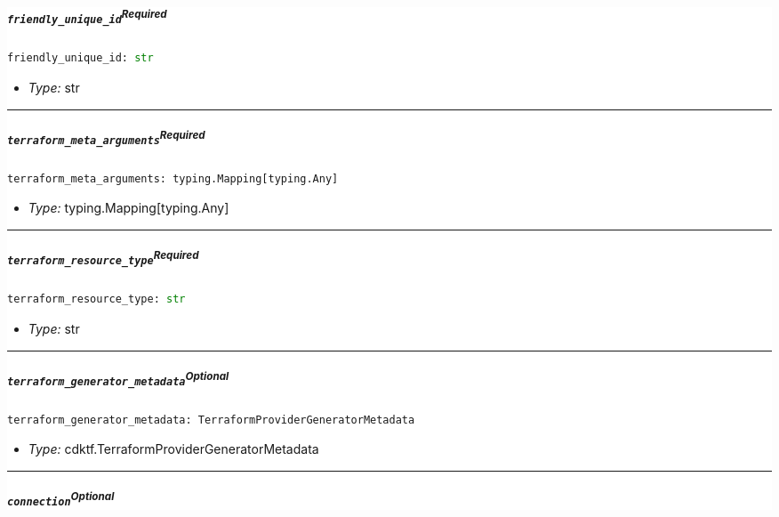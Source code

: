 
##### `friendly_unique_id`<sup>Required</sup> <a name="friendly_unique_id" id="rhizo-co-terraform-provider-oci.dataSafeCalculateAuditVolumeCollected.DataSafeCalculateAuditVolumeCollected.property.friendlyUniqueId"></a>

```python
friendly_unique_id: str
```

- *Type:* str

---

##### `terraform_meta_arguments`<sup>Required</sup> <a name="terraform_meta_arguments" id="rhizo-co-terraform-provider-oci.dataSafeCalculateAuditVolumeCollected.DataSafeCalculateAuditVolumeCollected.property.terraformMetaArguments"></a>

```python
terraform_meta_arguments: typing.Mapping[typing.Any]
```

- *Type:* typing.Mapping[typing.Any]

---

##### `terraform_resource_type`<sup>Required</sup> <a name="terraform_resource_type" id="rhizo-co-terraform-provider-oci.dataSafeCalculateAuditVolumeCollected.DataSafeCalculateAuditVolumeCollected.property.terraformResourceType"></a>

```python
terraform_resource_type: str
```

- *Type:* str

---

##### `terraform_generator_metadata`<sup>Optional</sup> <a name="terraform_generator_metadata" id="rhizo-co-terraform-provider-oci.dataSafeCalculateAuditVolumeCollected.DataSafeCalculateAuditVolumeCollected.property.terraformGeneratorMetadata"></a>

```python
terraform_generator_metadata: TerraformProviderGeneratorMetadata
```

- *Type:* cdktf.TerraformProviderGeneratorMetadata

---

##### `connection`<sup>Optional</sup> <a name="connection" id="rhizo-co-terraform-provider-oci.dataSafeCalculateAuditVolumeCollected.DataSafeCalculateAuditVolumeCollected.property.connection"></a>
